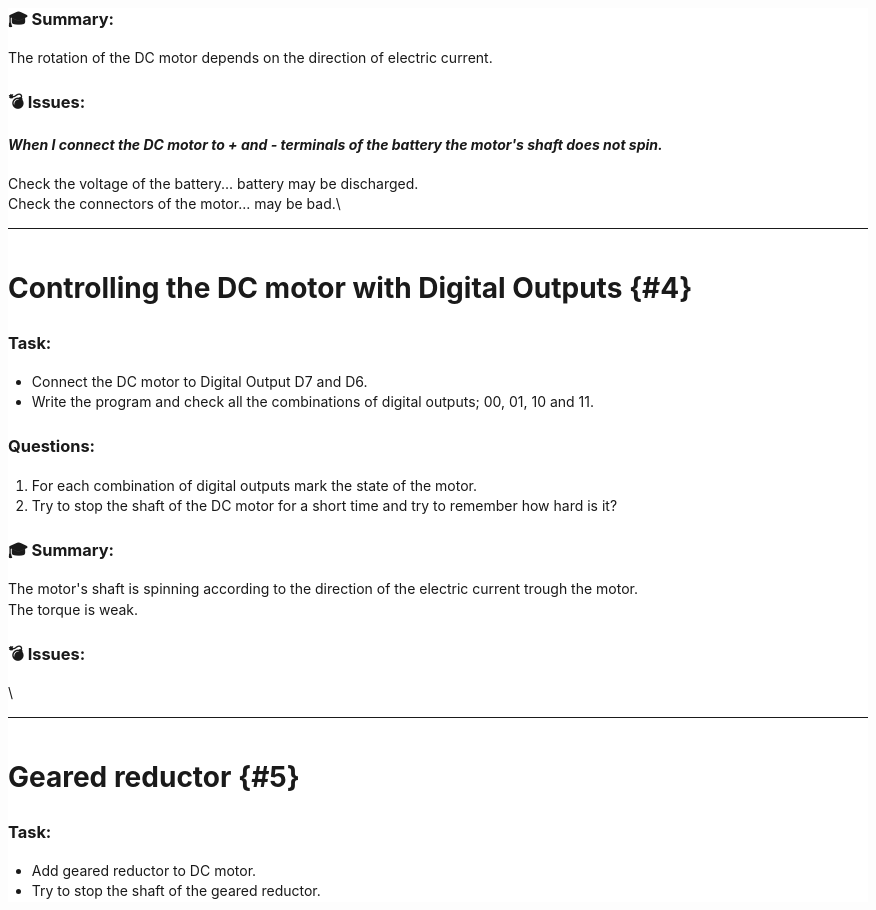### 🎓 Summary:

The rotation of the DC motor depends on the direction of electric
current.

### 💣 Issues:

#### *When I connect the DC motor to + and - terminals of the battery the motor\'s shaft does not spin.*

Check the voltage of the battery\... battery may be discharged.\
Check the connectors of the motor\... may be bad.\

------------------------------------------------------------------------

Controlling the DC motor with Digital Outputs {#4}
=============================================

### Task:

-   Connect the DC motor to Digital Output D7 and D6.
-   Write the program and check all the combinations of digital outputs;
    00, 01, 10 and 11.

### Questions:

1.  For each combination of digital outputs mark the state of the motor.
2.  Try to stop the shaft of the DC motor for a short time and try to
    remember how hard is it?

<iframe src="https://docs.google.com/presentation/d/1PUic5XvpxqC7tHU_rsv6v5LQXwZPLfDbh1ANjloryWc/embed?authuser=0&hl=en&size=s"
width="410" height="337" title="Controlling DC motor" frameborder="0"
allowfullscreen="true" mozallowfullscreen="true"
webkitallowfullscreen="true"></iframe>

### 🎓 Summary:

The motor\'s shaft is spinning according to the direction of the
electric current trough the motor.\
The torque is weak.

### 💣 Issues:

\

------------------------------------------------------------------------

Geared reductor {#5}
===============

### Task:

-   Add geared reductor to DC motor.
-   Try to stop the shaft of the geared reductor.
